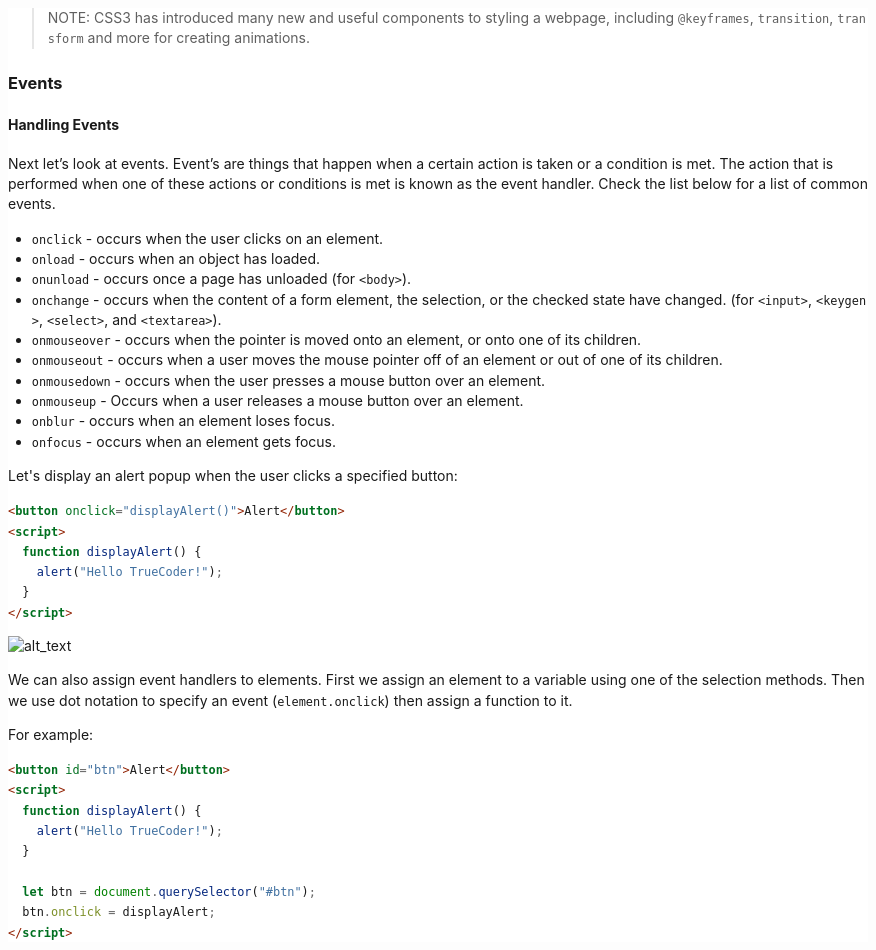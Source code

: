 > NOTE: CSS3 has introduced many new and useful components to styling a webpage, including `@keyframes`, `transition`, `transform` and more for creating animations.

### Events

#### Handling Events

Next let’s look at events. Event’s are things that happen when a certain action is taken or a condition is met. The action that is performed when one of these actions or conditions is met is known as the event handler. Check the list below for a list of common events.

- `onclick` - occurs when the user clicks on an element.
- `onload` - occurs when an object has loaded.
- `onunload` - occurs once a page has unloaded (for `<body>`).
- `onchange` - occurs when the content of a form element, the selection, or the checked state have changed. (for `<input>`, `<keygen>`, `<select>`, and `<textarea>`).
- `onmouseover` - occurs when the pointer is moved onto an element, or onto one of its children.
- `onmouseout` - occurs when a user moves the mouse pointer off of an element or out of one of its children.
- `onmousedown` - occurs when the user presses a mouse button over an element.
- `onmouseup` - Occurs when a user releases a mouse button over an element.
- `onblur` - occurs when an element loses focus.
- `onfocus` - occurs when an element gets focus.

Let's display an alert popup when the user clicks a specified button:

```html
<button onclick="displayAlert()">Alert</button>
<script>
  function displayAlert() {
    alert("Hello TrueCoder!");
  }
</script>
```

![alt_text](/assets/lectures/javascript/alert-result.png)

We can also assign event handlers to elements. First we assign an element to a variable using one of the selection methods. Then we use dot notation to specify an event (`element.onclick`) then assign a function to it.

For example:

```html
<button id="btn">Alert</button>
<script>
  function displayAlert() {
    alert("Hello TrueCoder!");
  }

  let btn = document.querySelector("#btn");
  btn.onclick = displayAlert;
</script>
```
